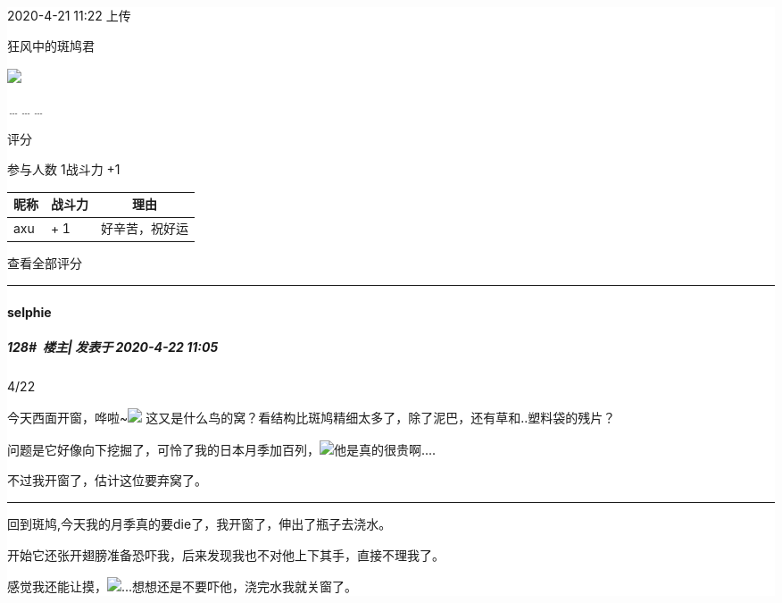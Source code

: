 2020-4-21 11:22 上传








狂风中的斑鸠君

<img src="https://img.saraba1st.com/forum/202004/21/112219ptlmdlm1oc7jxtw6.jpg" referrerpolicy="no-referrer">








﹍﹍﹍

评分





 参与人数 1战斗力 +1

|昵称|战斗力|理由|
|----|---|---|
| axu| + 1|好辛苦，祝好运|



查看全部评分






-----

####  selphie  
##### 128#         楼主| 发表于 2020-4-22 11:05




4/22

今天西面开窗，哗啦~<img src="https://static.saraba1st.com/image/smiley/face2017/003.png" referrerpolicy="no-referrer"> 这又是什么鸟的窝？看结构比斑鸠精细太多了，除了泥巴，还有草和..塑料袋的残片？

问题是它好像向下挖掘了，可怜了我的日本月季加百列，<img src="https://static.saraba1st.com/image/smiley/face2017/003.png" referrerpolicy="no-referrer">他是真的很贵啊....


不过我开窗了，估计这位要弃窝了。

-----------------------------------------------------------------------------------

回到斑鸠,今天我的月季真的要die了，我开窗了，伸出了瓶子去浇水。

开始它还张开翅膀准备恐吓我，后来发现我也不对他上下其手，直接不理我了。

感觉我还能让摸，<img src="https://static.saraba1st.com/image/smiley/face2017/032.png" referrerpolicy="no-referrer">...想想还是不要吓他，浇完水我就关窗了。
